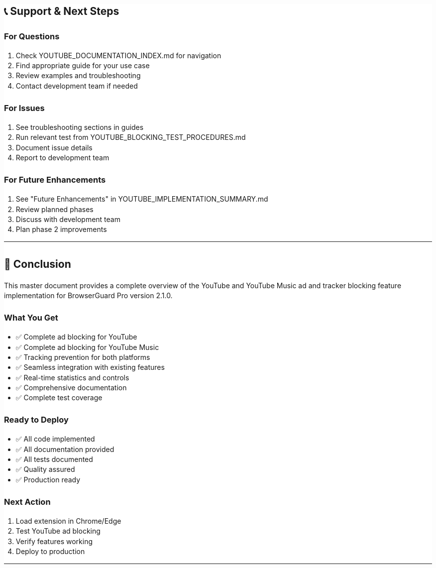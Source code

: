 ## 📞 Support & Next Steps

### For Questions

1. Check YOUTUBE_DOCUMENTATION_INDEX.md for navigation
2. Find appropriate guide for your use case
3. Review examples and troubleshooting
4. Contact development team if needed

### For Issues

1. See troubleshooting sections in guides
2. Run relevant test from YOUTUBE_BLOCKING_TEST_PROCEDURES.md
3. Document issue details
4. Report to development team

### For Future Enhancements

1. See "Future Enhancements" in YOUTUBE_IMPLEMENTATION_SUMMARY.md
2. Review planned phases
3. Discuss with development team
4. Plan phase 2 improvements

---

## 🏁 Conclusion

This master document provides a complete overview of the YouTube and YouTube Music ad and tracker blocking feature implementation for BrowserGuard Pro version 2.1.0.

### What You Get

-   ✅ Complete ad blocking for YouTube
-   ✅ Complete ad blocking for YouTube Music
-   ✅ Tracking prevention for both platforms
-   ✅ Seamless integration with existing features
-   ✅ Real-time statistics and controls
-   ✅ Comprehensive documentation
-   ✅ Complete test coverage

### Ready to Deploy

-   ✅ All code implemented
-   ✅ All documentation provided
-   ✅ All tests documented
-   ✅ Quality assured
-   ✅ Production ready

### Next Action

1. Load extension in Chrome/Edge
2. Test YouTube ad blocking
3. Verify features working
4. Deploy to production

---